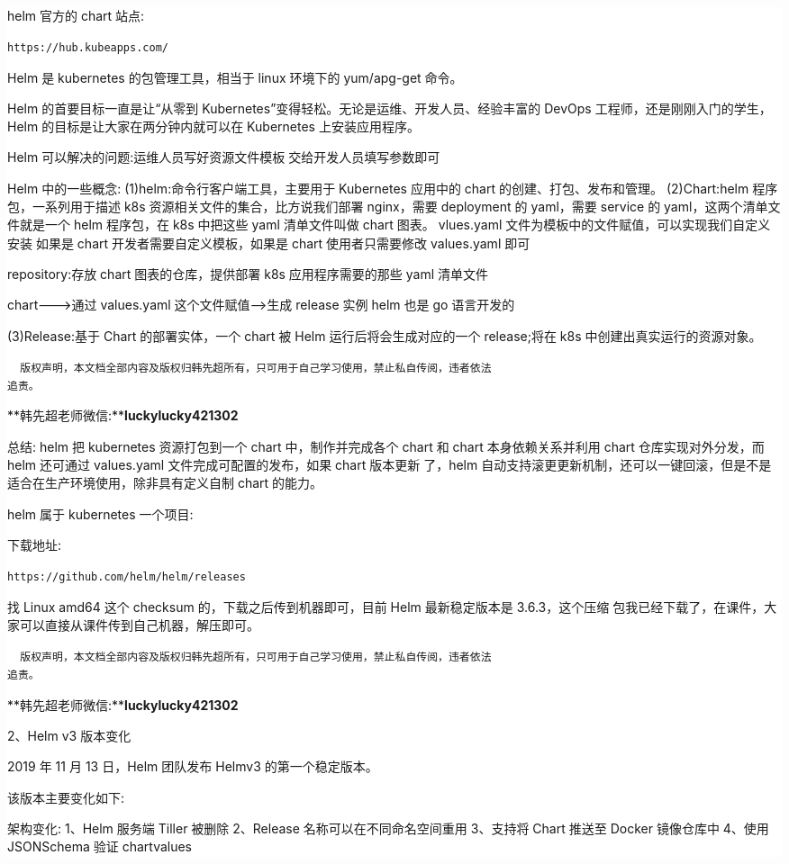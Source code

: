helm 官方的 chart 站点:

```
https://hub.kubeapps.com/
```

Helm 是 kubernetes 的包管理工具，相当于 linux 环境下的 yum/apg-get 命令。

Helm 的首要目标一直是让“从零到 Kubernetes”变得轻松。无论是运维、开发人员、经验丰富的 DevOps 工程师，还是刚刚入门的学生，Helm 的目标是让大家在两分钟内就可以在 Kubernetes 上安装应用程序。

Helm 可以解决的问题:运维人员写好资源文件模板 交给开发人员填写参数即可

Helm 中的一些概念:
 (1)helm:命令行客户端工具，主要用于 Kubernetes 应用中的 chart 的创建、打包、发布和管理。 (2)Chart:helm 程序包，一系列用于描述 k8s 资源相关文件的集合，比方说我们部署 nginx，需要 deployment 的 yaml，需要 service 的 yaml，这两个清单文件就是一个 helm 程序包，在 k8s 中把这些 yaml 清单文件叫做 chart 图表。
 vlues.yaml 文件为模板中的文件赋值，可以实现我们自定义安装
 如果是 chart 开发者需要自定义模板，如果是 chart 使用者只需要修改 values.yaml 即可

repository:存放 chart 图表的仓库，提供部署 k8s 应用程序需要的那些 yaml 清单文件

chart--->通过 values.yaml 这个文件赋值-->生成 release 实例 helm 也是 go 语言开发的

(3)Release:基于 Chart 的部署实体，一个 chart 被 Helm 运行后将会生成对应的一个 release;将在 k8s 中创建出真实运行的资源对象。

```
  版权声明，本文档全部内容及版权归韩先超所有，只可用于自己学习使用，禁止私自传阅，违者依法
追责。
```

**韩先超老师微信:****luckylucky421302**

总结:
 helm 把 kubernetes 资源打包到一个 chart 中，制作并完成各个 chart 和 chart 本身依赖关系并利用 chart 仓库实现对外分发，而 helm 还可通过 values.yaml 文件完成可配置的发布，如果 chart 版本更新 了，helm 自动支持滚更更新机制，还可以一键回滚，但是不是适合在生产环境使用，除非具有定义自制 chart 的能力。

helm 属于 kubernetes 一个项目:

下载地址:

```
https://github.com/helm/helm/releases
```

找 Linux amd64 这个 checksum 的，下载之后传到机器即可，目前 Helm 最新稳定版本是 3.6.3，这个压缩 包我已经下载了，在课件，大家可以直接从课件传到自己机器，解压即可。

```
  版权声明，本文档全部内容及版权归韩先超所有，只可用于自己学习使用，禁止私自传阅，违者依法
追责。
```

**韩先超老师微信:****luckylucky421302**

2、Helm v3 版本变化

2019 年 11 月 13 日，Helm 团队发布 Helmv3 的第一个稳定版本。

该版本主要变化如下:

架构变化:
 1、Helm 服务端 Tiller 被删除
 2、Release 名称可以在不同命名空间重用 3、支持将 Chart 推送至 Docker 镜像仓库中 4、使用 JSONSchema 验证 chartvalues
